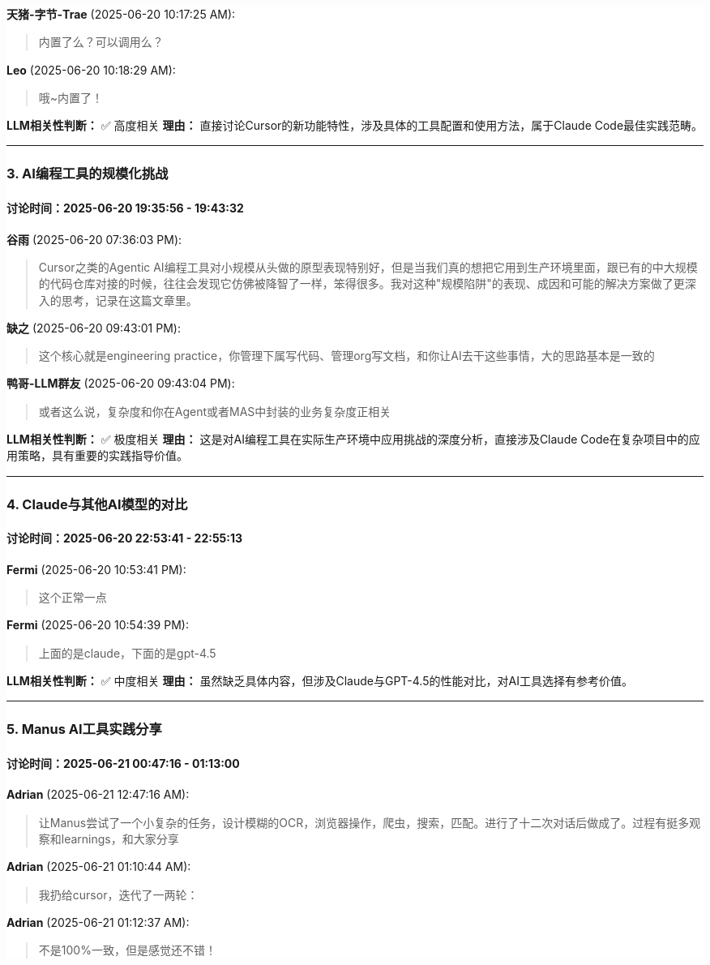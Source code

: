 **天猪-字节-Trae** (2025-06-20 10:17:25 AM): 
> 内置了么？可以调用么？

**Leo** (2025-06-20 10:18:29 AM): 
> 哦~内置了！

**LLM相关性判断：** ✅ 高度相关
**理由：** 直接讨论Cursor的新功能特性，涉及具体的工具配置和使用方法，属于Claude Code最佳实践范畴。

---

### 3. AI编程工具的规模化挑战

#### 讨论时间：2025-06-20 19:35:56 - 19:43:32

**谷雨** (2025-06-20 07:36:03 PM): 
> Cursor之类的Agentic AI编程工具对小规模从头做的原型表现特别好，但是当我们真的想把它用到生产环境里面，跟已有的中大规模的代码仓库对接的时候，往往会发现它仿佛被降智了一样，笨得很多。我对这种"规模陷阱"的表现、成因和可能的解决方案做了更深入的思考，记录在这篇文章里。

**缺之** (2025-06-20 09:43:01 PM): 
> 这个核心就是engineering practice，你管理下属写代码、管理org写文档，和你让AI去干这些事情，大的思路基本是一致的

**鸭哥-LLM群友** (2025-06-20 09:43:04 PM): 
> 或者这么说，复杂度和你在Agent或者MAS中封装的业务复杂度正相关

**LLM相关性判断：** ✅ 极度相关
**理由：** 这是对AI编程工具在实际生产环境中应用挑战的深度分析，直接涉及Claude Code在复杂项目中的应用策略，具有重要的实践指导价值。

---

### 4. Claude与其他AI模型的对比

#### 讨论时间：2025-06-20 22:53:41 - 22:55:13

**Fermi** (2025-06-20 10:53:41 PM): 
> 这个正常一点

**Fermi** (2025-06-20 10:54:39 PM): 
> 上面的是claude，下面的是gpt-4.5

**LLM相关性判断：** ✅ 中度相关
**理由：** 虽然缺乏具体内容，但涉及Claude与GPT-4.5的性能对比，对AI工具选择有参考价值。

---

### 5. Manus AI工具实践分享

#### 讨论时间：2025-06-21 00:47:16 - 01:13:00

**Adrian** (2025-06-21 12:47:16 AM): 
> 让Manus尝试了一个小复杂的任务，设计模糊的OCR，浏览器操作，爬虫，搜索，匹配。进行了十二次对话后做成了。过程有挺多观察和learnings，和大家分享

**Adrian** (2025-06-21 01:10:44 AM): 
> 我扔给cursor，迭代了一两轮：

**Adrian** (2025-06-21 01:12:37 AM): 
> 不是100%一致，但是感觉还不错！
